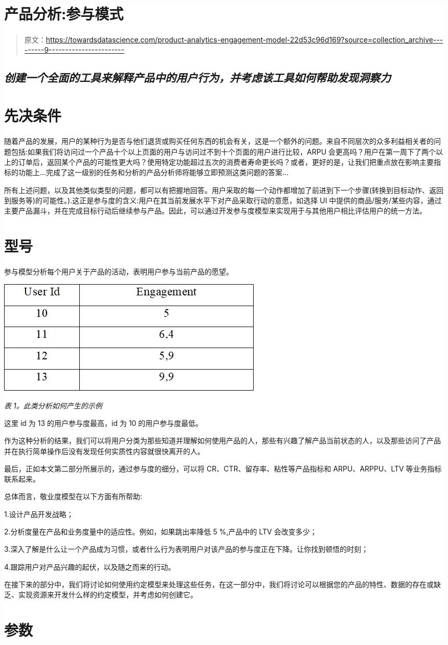 # 产品分析:参与模式

> 原文：<https://towardsdatascience.com/product-analytics-engagement-model-22d53c96d169?source=collection_archive---------9----------------------->

## *创建一个全面的工具来解释产品中的用户行为，并考虑该工具如何帮助发现洞察力*

# **先决条件**

随着产品的发展，用户的某种行为是否与他们退货或购买任何东西的机会有关，这是一个额外的问题。来自不同层次的众多利益相关者的问题包括:如果我们将访问过一个产品十个以上页面的用户与访问过不到十个页面的用户进行比较，ARPU 会更高吗？用户在第一周下了两个以上的订单后，返回某个产品的可能性更大吗？使用特定功能超过五次的消费者寿命更长吗？或者，更好的是，让我们把重点放在影响主要指标的功能上…完成了这一级别的任务和分析的产品分析师将能够立即预测这类问题的答案…

所有上述问题，以及其他类似类型的问题，都可以有把握地回答。用户采取的每一个动作都增加了前进到下一个步骤(转换到目标动作、返回到服务等)的可能性。).这正是参与度的含义:用户在其当前发展水平下对产品采取行动的意愿，如选择 UI 中提供的商品/服务/某些内容，通过主要产品漏斗，并在完成目标行动后继续参与产品。因此，可以通过开发参与度模型来实现用于与其他用户相比评估用户的统一方法。

# **型号**

参与模型分析每个用户关于产品的活动，表明用户参与当前产品的愿望。

![](img/f85a6a432499a9a4d4cf76077dcc41d6.png)

*表 1。此类分析如何产生的示例*

这里 id 为 13 的用户参与度最高，id 为 10 的用户参与度最低。

作为这种分析的结果，我们可以将用户分类为那些知道并理解如何使用产品的人，那些有兴趣了解产品当前状态的人，以及那些访问了产品并在执行简单操作后没有发现任何实质性内容就很快离开的人。

最后，正如本文第二部分所展示的，通过参与度的细分，可以将 CR、CTR、留存率、粘性等产品指标和 ARPU、ARPPU、LTV 等业务指标联系起来。

总体而言，敬业度模型在以下方面有所帮助:

1.设计产品开发战略；

2.分析度量在产品和业务度量中的适应性。例如，如果跳出率降低 5 %,产品中的 LTV 会改变多少；

3.深入了解是什么让一个产品成为习惯，或者什么行为表明用户对该产品的参与度正在下降。让你找到顿悟的时刻；

4.跟踪用户对产品兴趣的起伏，以及随之而来的行动。

在接下来的部分中，我们将讨论如何使用约定模型来处理这些任务，在这一部分中，我们将讨论可以根据您的产品的特性、数据的存在或缺乏、实现资源来开发什么样的约定模型，并考虑如何创建它。

# **参数**
